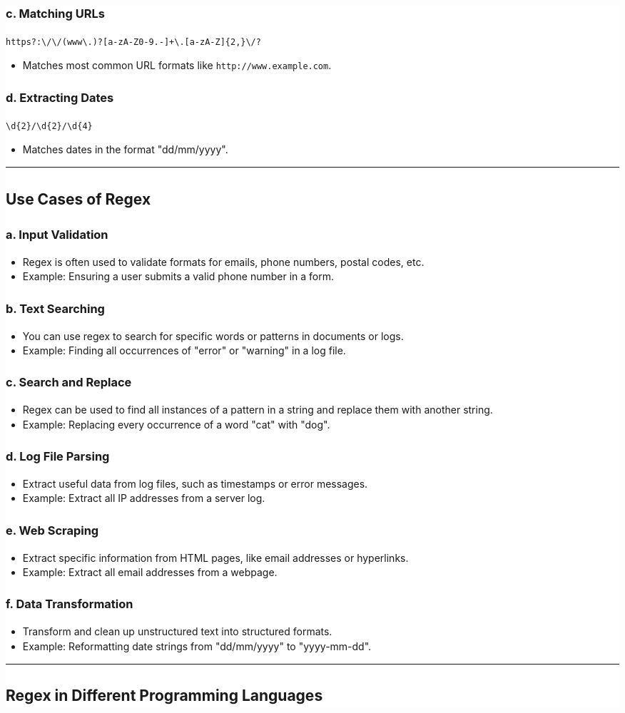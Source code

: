 ### c. Matching URLs

```regex
https?:\/\/(www\.)?[a-zA-Z0-9.-]+\.[a-zA-Z]{2,}\/?
```
- Matches most common URL formats like `http://www.example.com`.

### d. Extracting Dates

```regex
\d{2}/\d{2}/\d{4}
```
- Matches dates in the format "dd/mm/yyyy".

---

## Use Cases of Regex

### a. Input Validation

- Regex is often used to validate formats for emails, phone numbers, postal codes, etc.
- Example: Ensuring a user submits a valid phone number in a form.

### b. Text Searching

- You can use regex to search for specific words or patterns in documents or logs.
- Example: Finding all occurrences of "error" or "warning" in a log file.

### c. Search and Replace

- Regex can be used to find all instances of a pattern in a string and replace them with another string.
- Example: Replacing every occurrence of a word "cat" with "dog".

### d. Log File Parsing

- Extract useful data from log files, such as timestamps or error messages.
- Example: Extract all IP addresses from a server log.

### e. Web Scraping

- Extract specific information from HTML pages, like email addresses or hyperlinks.
- Example: Extract all email addresses from a webpage.

### f. Data Transformation

- Transform and clean up unstructured text into structured formats.
- Example: Reformatting date strings from "dd/mm/yyyy" to "yyyy-mm-dd".

---

## Regex in Different Programming Languages
